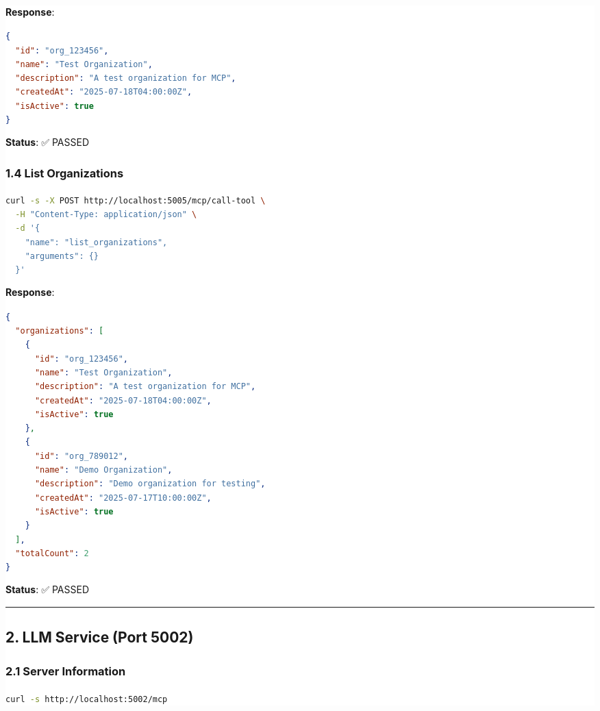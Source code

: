 **Response**:
```json
{
  "id": "org_123456",
  "name": "Test Organization",
  "description": "A test organization for MCP",
  "createdAt": "2025-07-18T04:00:00Z",
  "isActive": true
}
```
**Status**: ✅ PASSED

### 1.4 List Organizations
```bash
curl -s -X POST http://localhost:5005/mcp/call-tool \
  -H "Content-Type: application/json" \
  -d '{
    "name": "list_organizations",
    "arguments": {}
  }'
```

**Response**:
```json
{
  "organizations": [
    {
      "id": "org_123456",
      "name": "Test Organization",
      "description": "A test organization for MCP",
      "createdAt": "2025-07-18T04:00:00Z",
      "isActive": true
    },
    {
      "id": "org_789012",
      "name": "Demo Organization",
      "description": "Demo organization for testing",
      "createdAt": "2025-07-17T10:00:00Z",
      "isActive": true
    }
  ],
  "totalCount": 2
}
```
**Status**: ✅ PASSED

---

## 2. LLM Service (Port 5002)

### 2.1 Server Information
```bash
curl -s http://localhost:5002/mcp
```

